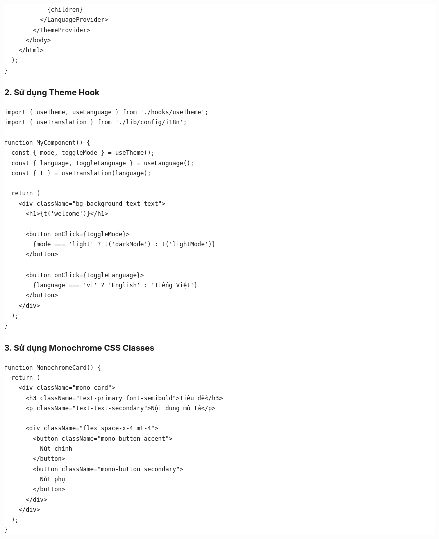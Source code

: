 ```tsx
            {children}
          </LanguageProvider>
        </ThemeProvider>
      </body>
    </html>
  );
}
```

### 2. Sử dụng Theme Hook

```tsx
import { useTheme, useLanguage } from './hooks/useTheme';
import { useTranslation } from './lib/config/i18n';

function MyComponent() {
  const { mode, toggleMode } = useTheme();
  const { language, toggleLanguage } = useLanguage();
  const { t } = useTranslation(language);

  return (
    <div className="bg-background text-text">
      <h1>{t('welcome')}</h1>
      
      <button onClick={toggleMode}>
        {mode === 'light' ? t('darkMode') : t('lightMode')}
      </button>
      
      <button onClick={toggleLanguage}>
        {language === 'vi' ? 'English' : 'Tiếng Việt'}
      </button>
    </div>
  );
}
```

### 3. Sử dụng Monochrome CSS Classes

```tsx
function MonochromeCard() {
  return (
    <div className="mono-card">
      <h3 className="text-primary font-semibold">Tiêu đề</h3>
      <p className="text-text-secondary">Nội dung mô tả</p>
      
      <div className="flex space-x-4 mt-4">
        <button className="mono-button accent">
          Nút chính
        </button>
        <button className="mono-button secondary">
          Nút phụ
        </button>
      </div>
    </div>
  );
}
```
